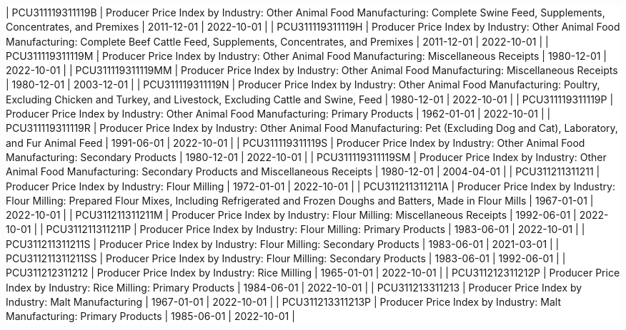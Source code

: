 | PCU311119311119B    | Producer Price Index by Industry: Other Animal Food Manufacturing: Complete Swine Feed, Supplements, Concentrates, and Premixes                                                                                                           | 2011-12-01          | 2022-10-01        |
| PCU311119311119H    | Producer Price Index by Industry: Other Animal Food Manufacturing: Complete Beef Cattle Feed, Supplements, Concentrates, and Premixes                                                                                                     | 2011-12-01          | 2022-10-01        |
| PCU311119311119M    | Producer Price Index by Industry: Other Animal Food Manufacturing: Miscellaneous Receipts                                                                                                                                                 | 1980-12-01          | 2022-10-01        |
| PCU311119311119MM   | Producer Price Index by Industry: Other Animal Food Manufacturing: Miscellaneous Receipts                                                                                                                                                 | 1980-12-01          | 2003-12-01        |
| PCU311119311119N    | Producer Price Index by Industry: Other Animal Food Manufacturing: Poultry, Excluding Chicken and Turkey, and Livestock, Excluding Cattle and Swine, Feed                                                                                 | 1980-12-01          | 2022-10-01        |
| PCU311119311119P    | Producer Price Index by Industry: Other Animal Food Manufacturing: Primary Products                                                                                                                                                       | 1962-01-01          | 2022-10-01        |
| PCU311119311119R    | Producer Price Index by Industry: Other Animal Food Manufacturing: Pet (Excluding Dog and Cat), Laboratory, and Fur Animal Feed                                                                                                           | 1991-06-01          | 2022-10-01        |
| PCU311119311119S    | Producer Price Index by Industry: Other Animal Food Manufacturing: Secondary Products                                                                                                                                                     | 1980-12-01          | 2022-10-01        |
| PCU311119311119SM   | Producer Price Index by Industry: Other Animal Food Manufacturing: Secondary Products and Miscellaneous Receipts                                                                                                                          | 1980-12-01          | 2004-04-01        |
| PCU311211311211     | Producer Price Index by Industry: Flour Milling                                                                                                                                                                                           | 1972-01-01          | 2022-10-01        |
| PCU311211311211A    | Producer Price Index by Industry: Flour Milling: Prepared Flour Mixes, Including Refrigerated and Frozen Doughs and Batters, Made in Flour Mills                                                                                          | 1967-01-01          | 2022-10-01        |
| PCU311211311211M    | Producer Price Index by Industry: Flour Milling: Miscellaneous Receipts                                                                                                                                                                   | 1992-06-01          | 2022-10-01        |
| PCU311211311211P    | Producer Price Index by Industry: Flour Milling: Primary Products                                                                                                                                                                         | 1983-06-01          | 2022-10-01        |
| PCU311211311211S    | Producer Price Index by Industry: Flour Milling: Secondary Products                                                                                                                                                                       | 1983-06-01          | 2021-03-01        |
| PCU311211311211SS   | Producer Price Index by Industry: Flour Milling: Secondary Products                                                                                                                                                                       | 1983-06-01          | 1992-06-01        |
| PCU311212311212     | Producer Price Index by Industry: Rice Milling                                                                                                                                                                                            | 1965-01-01          | 2022-10-01        |
| PCU311212311212P    | Producer Price Index by Industry: Rice Milling: Primary Products                                                                                                                                                                          | 1984-06-01          | 2022-10-01        |
| PCU311213311213     | Producer Price Index by Industry: Malt Manufacturing                                                                                                                                                                                      | 1967-01-01          | 2022-10-01        |
| PCU311213311213P    | Producer Price Index by Industry: Malt Manufacturing: Primary Products                                                                                                                                                                    | 1985-06-01          | 2022-10-01        |